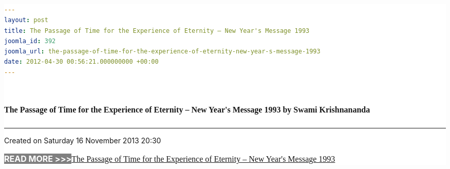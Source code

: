 ```yaml
---
layout: post
title: The Passage of Time for the Experience of Eternity – New Year's Message 1993
joomla_id: 392
joomla_url: the-passage-of-time-for-the-experience-of-eternity-new-year-s-message-1993
date: 2012-04-30 00:56:21.000000000 +00:00
---
```

<h1 itemprop="name"><span style="font-size: 12pt; font-family: book antiqua,palatino;">The Passage of Time for the Experience of Eternity – New Year's Message 1993 by Swami Krishnananda</span></h1>
<hr />
<p>Created on Saturday 16 November 2013 20:30</p>
<div id="discText">
<div id="discText">
<div id="discText">
<div id="discText">
<div id="discText">
<div id="discText">
<div id="discText">
<div id="discText">
<div id="discText">
<div id="discText">
<div id="discText">
<div id="discText">
<div id="discText">
<p><span style="font-size: 12pt;"><span style="background-color: #ffffff; color: #333333;"><span style="background-color: #808080; color: #ffffff;"><strong>READ MORE &gt;&gt;&gt;</strong></span></span></span><a href="http://www.swami-krishnananda.org/disc/disc_102.html"><span style="font-size: 12pt; font-family: book antiqua,palatino;"></span></a><a href="http://www.swami-krishnananda.org/disc/disc_93.html"><span style="font-size: 12pt; font-family: book antiqua,palatino;"></span></a><a href="http://www.swami-krishnananda.org/disc/disc_89.html"><span style="font-size: 12pt; font-family: book antiqua,palatino;">The Passage of Time for the Experience of Eternity – New Year's Message 1993</span></a></p>
<div id="discText">
<div id="discText">
<div id="discText">
<div id="discText">
<div id="discText">
<div id="discText">
<div id="discText">
<div id="discText">
<div id="discText">
<div id="discText">
<div id="discText">
<div id="discText">
<div id="discText">
<div id="discText">
<div id="discText2">
<div id="discText">
<div id="discText">
<div id="discText">
<div id="discText">
<div id="discText">
<div id="discText">
<div id="discText">
<div id="discText">
<div id="discText"><span itemprop="author" itemscope="" itemtype="http://schema.org/Person"><span itemprop="name"></span></span>
<div id="discText">
<div id="discText"><span itemprop="articleBody"><span itemprop="author" itemscope="" itemtype="http://schema.org/Person"><span itemprop="name"></span></span></span>